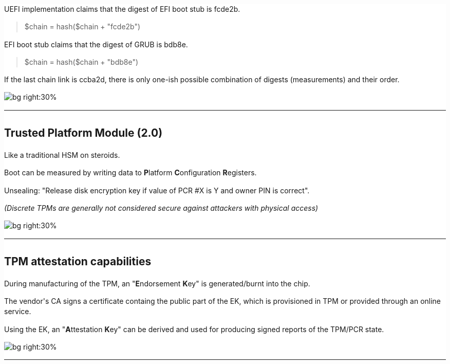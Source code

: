 UEFI implementation claims that
the digest of EFI boot stub is fcde2b.

> \$chain = hash(\$chain + "fcde2b")

EFI boot stub claims that
the digest of GRUB is bdb8e.

> \$chain = hash(\$chain + "bdb8e")

If the last chain link is ccba2d,
there is only one-ish possible combination 
of digests (measurements) and their order.

![bg right:30%](images/lock_chain.jpg)



---

## Trusted Platform Module (2.0)
Like a traditional HSM on steroids.

Boot can be measured by writing data to
**P**latform **C**onfiguration **R**egisters.

Unsealing: "Release disk encryption key if
value of PCR #X is Y and owner PIN is correct".

_(Discrete TPMs are generally not considered
secure against attackers with physical access)_

![bg right:30%](images/wheel.jpg)



---

## TPM attestation capabilities
During manufacturing of the TPM,
an "**E**ndorsement **K**ey" is
generated/burnt into the chip.  
  
The vendor's CA signs a certificate
containg the public part of the EK,
which is provisioned in TPM or
provided through an online service.

Using the EK,
an "**A**ttestation **K**ey" can
be derived and used for producing 
signed reports of the TPM/PCR state.

![bg right:30%](images/bismuth.jpg)



---